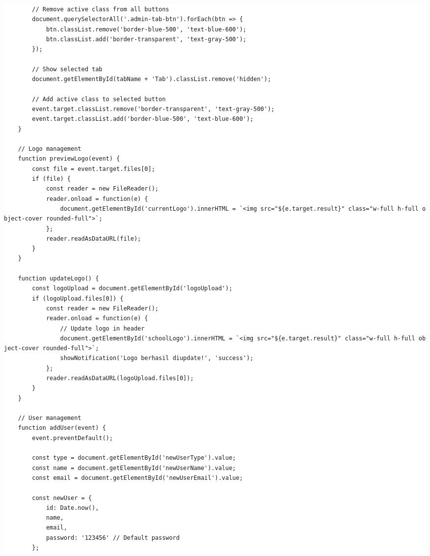             // Remove active class from all buttons
            document.querySelectorAll('.admin-tab-btn').forEach(btn => {
                btn.classList.remove('border-blue-500', 'text-blue-600');
                btn.classList.add('border-transparent', 'text-gray-500');
            });
            
            // Show selected tab
            document.getElementById(tabName + 'Tab').classList.remove('hidden');
            
            // Add active class to selected button
            event.target.classList.remove('border-transparent', 'text-gray-500');
            event.target.classList.add('border-blue-500', 'text-blue-600');
        }

        // Logo management
        function previewLogo(event) {
            const file = event.target.files[0];
            if (file) {
                const reader = new FileReader();
                reader.onload = function(e) {
                    document.getElementById('currentLogo').innerHTML = `<img src="${e.target.result}" class="w-full h-full object-cover rounded-full">`;
                };
                reader.readAsDataURL(file);
            }
        }

        function updateLogo() {
            const logoUpload = document.getElementById('logoUpload');
            if (logoUpload.files[0]) {
                const reader = new FileReader();
                reader.onload = function(e) {
                    // Update logo in header
                    document.getElementById('schoolLogo').innerHTML = `<img src="${e.target.result}" class="w-full h-full object-cover rounded-full">`;
                    showNotification('Logo berhasil diupdate!', 'success');
                };
                reader.readAsDataURL(logoUpload.files[0]);
            }
        }

        // User management
        function addUser(event) {
            event.preventDefault();
            
            const type = document.getElementById('newUserType').value;
            const name = document.getElementById('newUserName').value;
            const email = document.getElementById('newUserEmail').value;
            
            const newUser = {
                id: Date.now(),
                name,
                email,
                password: '123456' // Default password
            };
            